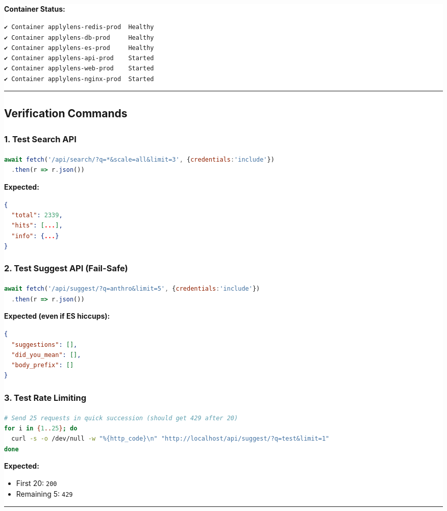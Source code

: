 **Container Status:**
```
✔ Container applylens-redis-prod  Healthy
✔ Container applylens-db-prod     Healthy
✔ Container applylens-es-prod     Healthy
✔ Container applylens-api-prod    Started
✔ Container applylens-web-prod    Started
✔ Container applylens-nginx-prod  Started
```

---

## Verification Commands

### 1. Test Search API
```javascript
await fetch('/api/search/?q=*&scale=all&limit=3', {credentials:'include'})
  .then(r => r.json())
```

**Expected:**
```json
{
  "total": 2339,
  "hits": [...],
  "info": {...}
}
```

### 2. Test Suggest API (Fail-Safe)
```javascript
await fetch('/api/suggest/?q=anthro&limit=5', {credentials:'include'})
  .then(r => r.json())
```

**Expected (even if ES hiccups):**
```json
{
  "suggestions": [],
  "did_you_mean": [],
  "body_prefix": []
}
```

### 3. Test Rate Limiting
```bash
# Send 25 requests in quick succession (should get 429 after 20)
for i in {1..25}; do
  curl -s -o /dev/null -w "%{http_code}\n" "http://localhost/api/suggest/?q=test&limit=1"
done
```

**Expected:**
- First 20: `200`
- Remaining 5: `429`

---
